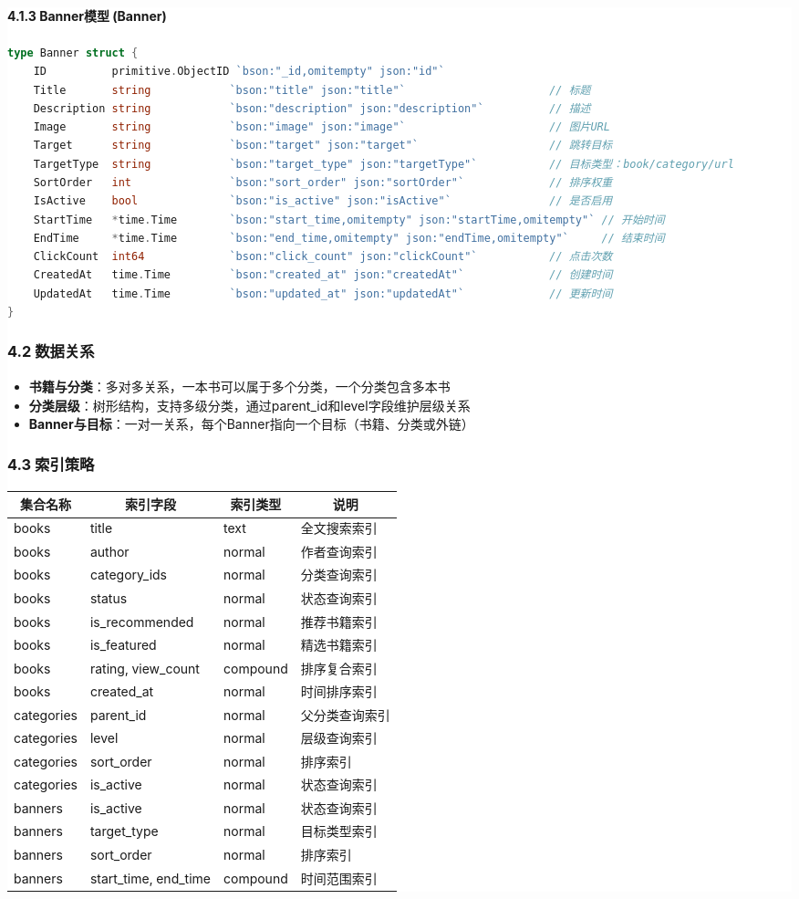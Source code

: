 #### 4.1.3 Banner模型 (Banner)
```go
type Banner struct {
    ID          primitive.ObjectID `bson:"_id,omitempty" json:"id"`
    Title       string            `bson:"title" json:"title"`                      // 标题
    Description string            `bson:"description" json:"description"`          // 描述
    Image       string            `bson:"image" json:"image"`                      // 图片URL
    Target      string            `bson:"target" json:"target"`                    // 跳转目标
    TargetType  string            `bson:"target_type" json:"targetType"`           // 目标类型：book/category/url
    SortOrder   int               `bson:"sort_order" json:"sortOrder"`             // 排序权重
    IsActive    bool              `bson:"is_active" json:"isActive"`               // 是否启用
    StartTime   *time.Time        `bson:"start_time,omitempty" json:"startTime,omitempty"` // 开始时间
    EndTime     *time.Time        `bson:"end_time,omitempty" json:"endTime,omitempty"`     // 结束时间
    ClickCount  int64             `bson:"click_count" json:"clickCount"`           // 点击次数
    CreatedAt   time.Time         `bson:"created_at" json:"createdAt"`             // 创建时间
    UpdatedAt   time.Time         `bson:"updated_at" json:"updatedAt"`             // 更新时间
}
```

### 4.2 数据关系
- **书籍与分类**：多对多关系，一本书可以属于多个分类，一个分类包含多本书
- **分类层级**：树形结构，支持多级分类，通过parent_id和level字段维护层级关系
- **Banner与目标**：一对一关系，每个Banner指向一个目标（书籍、分类或外链）

### 4.3 索引策略

| 集合名称 | 索引字段 | 索引类型 | 说明 |
|---------|---------|---------|------|
| books | title | text | 全文搜索索引 |
| books | author | normal | 作者查询索引 |
| books | category_ids | normal | 分类查询索引 |
| books | status | normal | 状态查询索引 |
| books | is_recommended | normal | 推荐书籍索引 |
| books | is_featured | normal | 精选书籍索引 |
| books | rating, view_count | compound | 排序复合索引 |
| books | created_at | normal | 时间排序索引 |
| categories | parent_id | normal | 父分类查询索引 |
| categories | level | normal | 层级查询索引 |
| categories | sort_order | normal | 排序索引 |
| categories | is_active | normal | 状态查询索引 |
| banners | is_active | normal | 状态查询索引 |
| banners | target_type | normal | 目标类型索引 |
| banners | sort_order | normal | 排序索引 |
| banners | start_time, end_time | compound | 时间范围索引 |
